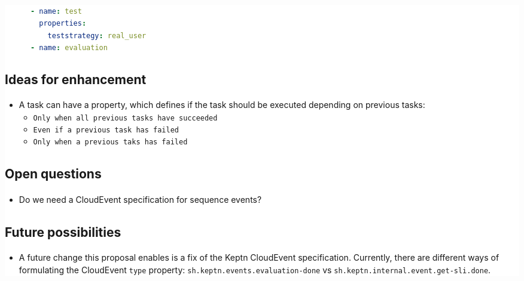 ```yaml
      - name: test
        properties:
          teststrategy: real_user
      - name: evaluation
```

## Ideas for enhancement

- A task can have a property, which defines if the task should be executed depending on previous tasks: 
  - `Only when all previous tasks have succeeded`
  - `Even if a previous task has failed`
  - `Only when a previous taks has failed`

## Open questions

- Do we need a CloudEvent specification for sequence events? 

## Future possibilities

* A future change this proposal enables is a fix of the Keptn CloudEvent specification. Currently, there are different ways of formulating the CloudEvent `type` property: `sh.keptn.events.evaluation-done` vs `sh.keptn.internal.event.get-sli.done`. 
